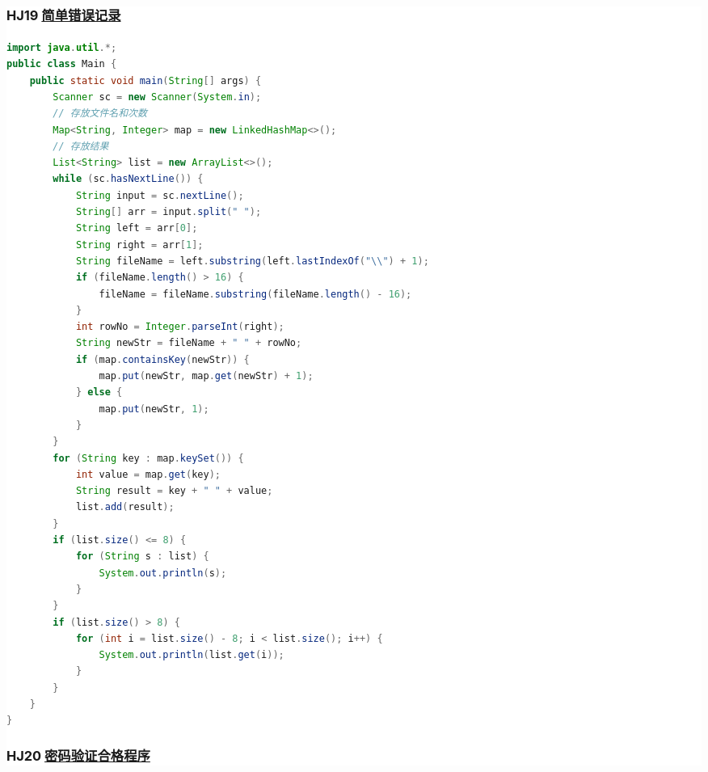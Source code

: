 ### HJ19 [简单错误记录](https://www.nowcoder.com/practice/2baa6aba39214d6ea91a2e03dff3fbeb)

```java
import java.util.*;
public class Main {
    public static void main(String[] args) {
        Scanner sc = new Scanner(System.in);
        // 存放文件名和次数
        Map<String, Integer> map = new LinkedHashMap<>();
        // 存放结果
        List<String> list = new ArrayList<>();
        while (sc.hasNextLine()) {
            String input = sc.nextLine();
            String[] arr = input.split(" ");
            String left = arr[0];
            String right = arr[1];
            String fileName = left.substring(left.lastIndexOf("\\") + 1);
            if (fileName.length() > 16) {
                fileName = fileName.substring(fileName.length() - 16);
            }
            int rowNo = Integer.parseInt(right);
            String newStr = fileName + " " + rowNo;
            if (map.containsKey(newStr)) {
                map.put(newStr, map.get(newStr) + 1);
            } else {
                map.put(newStr, 1);
            }
        }
        for (String key : map.keySet()) {
            int value = map.get(key);
            String result = key + " " + value;
            list.add(result);
        }
        if (list.size() <= 8) {
            for (String s : list) {
                System.out.println(s);
            }
        }
        if (list.size() > 8) {
            for (int i = list.size() - 8; i < list.size(); i++) {
                System.out.println(list.get(i));
            }
        }
    }
}
```

### HJ20 [密码验证合格程序](https://www.nowcoder.com/practice/184edec193864f0985ad2684fbc86841)
